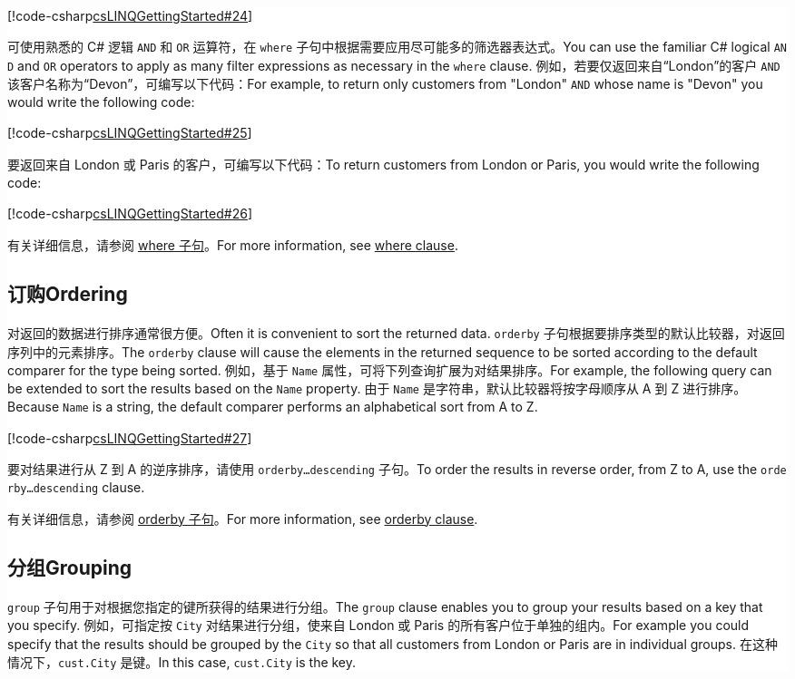 [!code-csharp[csLINQGettingStarted#24](~/samples/snippets/csharp/VS_Snippets_VBCSharp/CsLINQGettingStarted/CS/Class1.cs#24)]  
  
 <span data-ttu-id="5f053-127">可使用熟悉的 C# 逻辑 `AND` 和 `OR` 运算符，在 `where` 子句中根据需要应用尽可能多的筛选器表达式。</span><span class="sxs-lookup"><span data-stu-id="5f053-127">You can use the familiar C# logical `AND` and `OR` operators to apply as many filter expressions as necessary in the `where` clause.</span></span> <span data-ttu-id="5f053-128">例如，若要仅返回来自“London”的客户 `AND` 该客户名称为“Devon”，可编写以下代码：</span><span class="sxs-lookup"><span data-stu-id="5f053-128">For example, to return only customers from "London" `AND` whose name is "Devon" you would write the following code:</span></span>  
  
 [!code-csharp[csLINQGettingStarted#25](~/samples/snippets/csharp/VS_Snippets_VBCSharp/CsLINQGettingStarted/CS/Class1.cs#25)]  
  
 <span data-ttu-id="5f053-129">要返回来自 London 或 Paris 的客户，可编写以下代码：</span><span class="sxs-lookup"><span data-stu-id="5f053-129">To return customers from London or Paris, you would write the following code:</span></span>  
  
 [!code-csharp[csLINQGettingStarted#26](~/samples/snippets/csharp/VS_Snippets_VBCSharp/CsLINQGettingStarted/CS/Class1.cs#26)]  
  
 <span data-ttu-id="5f053-130">有关详细信息，请参阅 [where 子句](../../../language-reference/keywords/where-clause.md)。</span><span class="sxs-lookup"><span data-stu-id="5f053-130">For more information, see [where clause](../../../language-reference/keywords/where-clause.md).</span></span>  
  
## <a name="ordering"></a><span data-ttu-id="5f053-131">订购</span><span class="sxs-lookup"><span data-stu-id="5f053-131">Ordering</span></span>  
 <span data-ttu-id="5f053-132">对返回的数据进行排序通常很方便。</span><span class="sxs-lookup"><span data-stu-id="5f053-132">Often it is convenient to sort the returned data.</span></span> <span data-ttu-id="5f053-133">`orderby` 子句根据要排序类型的默认比较器，对返回序列中的元素排序。</span><span class="sxs-lookup"><span data-stu-id="5f053-133">The `orderby` clause will cause the elements in the returned sequence to be sorted according to the default comparer for the type being sorted.</span></span> <span data-ttu-id="5f053-134">例如，基于 `Name` 属性，可将下列查询扩展为对结果排序。</span><span class="sxs-lookup"><span data-stu-id="5f053-134">For example, the following query can be extended to sort the results based on the `Name` property.</span></span> <span data-ttu-id="5f053-135">由于 `Name` 是字符串，默认比较器将按字母顺序从 A 到 Z 进行排序。</span><span class="sxs-lookup"><span data-stu-id="5f053-135">Because `Name` is a string, the default comparer performs an alphabetical sort from A to Z.</span></span>  
  
 [!code-csharp[csLINQGettingStarted#27](~/samples/snippets/csharp/VS_Snippets_VBCSharp/CsLINQGettingStarted/CS/Class1.cs#27)]  
  
 <span data-ttu-id="5f053-136">要对结果进行从 Z 到 A 的逆序排序，请使用 `orderby…descending` 子句。</span><span class="sxs-lookup"><span data-stu-id="5f053-136">To order the results in reverse order, from Z to A, use the `orderby…descending` clause.</span></span>  
  
 <span data-ttu-id="5f053-137">有关详细信息，请参阅 [orderby 子句](../../../language-reference/keywords/orderby-clause.md)。</span><span class="sxs-lookup"><span data-stu-id="5f053-137">For more information, see [orderby clause](../../../language-reference/keywords/orderby-clause.md).</span></span>  
  
## <a name="grouping"></a><span data-ttu-id="5f053-138">分组</span><span class="sxs-lookup"><span data-stu-id="5f053-138">Grouping</span></span>  
 <span data-ttu-id="5f053-139">`group` 子句用于对根据您指定的键所获得的结果进行分组。</span><span class="sxs-lookup"><span data-stu-id="5f053-139">The `group` clause enables you to group your results based on a key that you specify.</span></span> <span data-ttu-id="5f053-140">例如，可指定按 `City` 对结果进行分组，使来自 London 或 Paris 的所有客户位于单独的组内。</span><span class="sxs-lookup"><span data-stu-id="5f053-140">For example you could specify that the results should be grouped by the `City` so that all customers from London or Paris are in individual groups.</span></span> <span data-ttu-id="5f053-141">在这种情况下，`cust.City` 是键。</span><span class="sxs-lookup"><span data-stu-id="5f053-141">In this case, `cust.City` is the key.</span></span>  
  